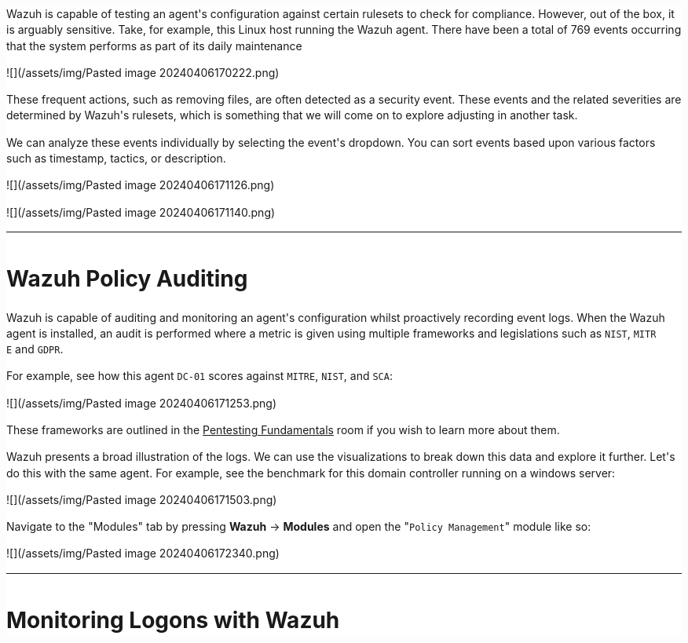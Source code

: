 
Wazuh is capable of testing an agent's configuration against certain rulesets to check for compliance. However, out of the box, it is arguably sensitive. Take, for example, this Linux host running the Wazuh agent. There have been a total of 769 events occurring that the system performs as part of its daily maintenance

![](/assets/img/Pasted image 20240406170222.png)


These frequent actions, such as removing files, are often detected as a security event. These events and the related severities are determined by Wazuh's rulesets, which is something that we will come on to explore adjusting in another task.

We can analyze these events individually by selecting the event's dropdown. You can sort events based upon various factors such as timestamp, tactics, or description.

![](/assets/img/Pasted image 20240406171126.png)

![](/assets/img/Pasted image 20240406171140.png)


-----------------

# Wazuh Policy Auditing

Wazuh is capable of auditing and monitoring an agent's configuration whilst proactively recording event logs. When the Wazuh agent is installed, an audit is performed where a metric is given using multiple frameworks and legislations such as `NIST`, `MITRE` and `GDPR`.

For example, see how this agent `DC-01` scores against `MITRE`, `NIST`, and `SCA`:

![](/assets/img/Pasted image 20240406171253.png)


These frameworks are outlined in the [Pentesting Fundamentals](https://tryhackme.com/room/pentestingfundamentals) room if you wish to learn more about them.

Wazuh presents a broad illustration of the logs. We can use the visualizations to break down this data and explore it further. Let's do this with the same agent. For example, see the benchmark for this domain controller running on a windows server:

![](/assets/img/Pasted image 20240406171503.png)


Navigate to the "Modules" tab by pressing **Wazuh** -> **Modules** and open the "`Policy Management`" module like so:

![](/assets/img/Pasted image 20240406172340.png)



---------

# Monitoring Logons with Wazuh
